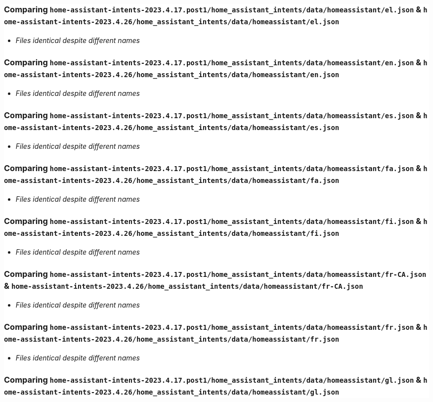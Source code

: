 ### Comparing `home-assistant-intents-2023.4.17.post1/home_assistant_intents/data/homeassistant/el.json` & `home-assistant-intents-2023.4.26/home_assistant_intents/data/homeassistant/el.json`

 * *Files identical despite different names*

### Comparing `home-assistant-intents-2023.4.17.post1/home_assistant_intents/data/homeassistant/en.json` & `home-assistant-intents-2023.4.26/home_assistant_intents/data/homeassistant/en.json`

 * *Files identical despite different names*

### Comparing `home-assistant-intents-2023.4.17.post1/home_assistant_intents/data/homeassistant/es.json` & `home-assistant-intents-2023.4.26/home_assistant_intents/data/homeassistant/es.json`

 * *Files identical despite different names*

### Comparing `home-assistant-intents-2023.4.17.post1/home_assistant_intents/data/homeassistant/fa.json` & `home-assistant-intents-2023.4.26/home_assistant_intents/data/homeassistant/fa.json`

 * *Files identical despite different names*

### Comparing `home-assistant-intents-2023.4.17.post1/home_assistant_intents/data/homeassistant/fi.json` & `home-assistant-intents-2023.4.26/home_assistant_intents/data/homeassistant/fi.json`

 * *Files identical despite different names*

### Comparing `home-assistant-intents-2023.4.17.post1/home_assistant_intents/data/homeassistant/fr-CA.json` & `home-assistant-intents-2023.4.26/home_assistant_intents/data/homeassistant/fr-CA.json`

 * *Files identical despite different names*

### Comparing `home-assistant-intents-2023.4.17.post1/home_assistant_intents/data/homeassistant/fr.json` & `home-assistant-intents-2023.4.26/home_assistant_intents/data/homeassistant/fr.json`

 * *Files identical despite different names*

### Comparing `home-assistant-intents-2023.4.17.post1/home_assistant_intents/data/homeassistant/gl.json` & `home-assistant-intents-2023.4.26/home_assistant_intents/data/homeassistant/gl.json`
